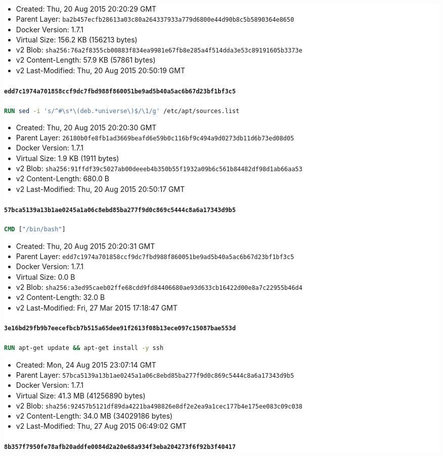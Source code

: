 -	Created: Thu, 20 Aug 2015 20:20:29 GMT
-	Parent Layer: `ba2b457ecfb28613a03c80a264337933a779d6800e44d90b8c5b5890364e8650`
-	Docker Version: 1.7.1
-	Virtual Size: 156.2 KB (156213 bytes)
-	v2 Blob: `sha256:76a2f8355cb00883f834ea9981e67fb8e285a4f514dda3e53c89191605b3373e`
-	v2 Content-Length: 57.9 KB (57861 bytes)
-	v2 Last-Modified: Thu, 20 Aug 2015 20:50:19 GMT

#### `edd7c1974a701858ccf9dc7fbd988f860051be9ad5b40a5ac6b67d23bf1bf3c5`

```dockerfile
RUN sed -i 's/^#\s*\(deb.*universe\)$/\1/g' /etc/apt/sources.list
```

-	Created: Thu, 20 Aug 2015 20:20:30 GMT
-	Parent Layer: `26180b0fe8fb1ad3669beafd6e59b0c116bf9c494a9d0273db11d6b73ed08d05`
-	Docker Version: 1.7.1
-	Virtual Size: 1.9 KB (1911 bytes)
-	v2 Blob: `sha256:91ffdf39c5027ab00deeeb4b350b55f1932a09b6c561b84482df98d1ab66aa53`
-	v2 Content-Length: 680.0 B
-	v2 Last-Modified: Thu, 20 Aug 2015 20:50:17 GMT

#### `57bca5139a13b1ae0245a1a06c8ebd85ba277f9d0c869c5444c8a6a17343d9b5`

```dockerfile
CMD ["/bin/bash"]
```

-	Created: Thu, 20 Aug 2015 20:20:31 GMT
-	Parent Layer: `edd7c1974a701858ccf9dc7fbd988f860051be9ad5b40a5ac6b67d23bf1bf3c5`
-	Docker Version: 1.7.1
-	Virtual Size: 0.0 B
-	v2 Blob: `sha256:a3ed95caeb02ffe68cdd9fd84406680ae93d633cb16422d00e8a7c22955b46d4`
-	v2 Content-Length: 32.0 B
-	v2 Last-Modified: Fri, 27 Mar 2015 17:18:47 GMT

#### `3e16bd29fb9b7eecefbcb7b515a65dee91f2613f08b13ece097c15087bae553d`

```dockerfile
RUN apt-get update && apt-get install -y ssh
```

-	Created: Mon, 24 Aug 2015 23:07:14 GMT
-	Parent Layer: `57bca5139a13b1ae0245a1a06c8ebd85ba277f9d0c869c5444c8a6a17343d9b5`
-	Docker Version: 1.7.1
-	Virtual Size: 41.3 MB (41256890 bytes)
-	v2 Blob: `sha256:92457b5121df89da4221ba498826e8df2e2ea9a1cec177b4e175ee083c09c038`
-	v2 Content-Length: 34.0 MB (34029186 bytes)
-	v2 Last-Modified: Thu, 27 Aug 2015 06:49:02 GMT

#### `8b357f7950fe78afb20addfe0084d2a20e68a934f3eba204273f6f92b3f40417`
